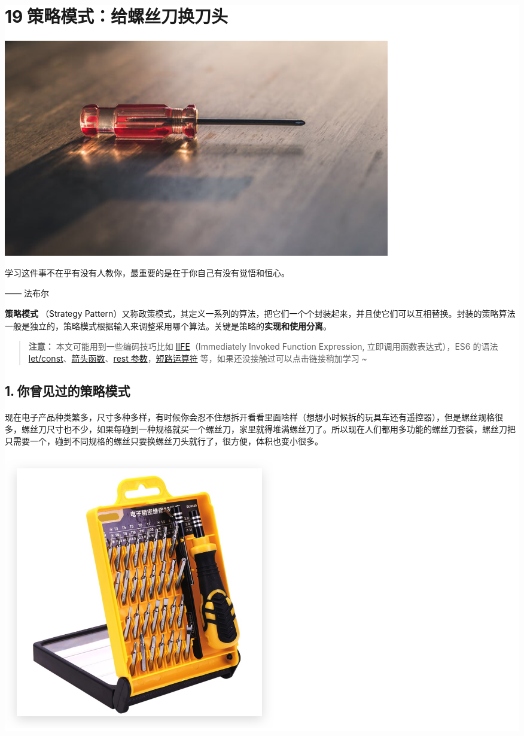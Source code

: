 # 19 策略模式：给螺丝刀换刀头

![](images/5d107a3a00012a9d06400359.jpg)

学习这件事不在乎有没有人教你，最重要的是在于你自己有没有觉悟和恒心。

—— 法布尔

**策略模式** （Strategy Pattern）又称政策模式，其定义一系列的算法，把它们一个个封装起来，并且使它们可以互相替换。封装的策略算法一般是独立的，策略模式根据输入来调整采用哪个算法。关键是策略的**实现和使用分离**。

> **注意：** 本文可能用到一些编码技巧比如 [IIFE](https://developer.mozilla.org/zh-CN/docs/Glossary/%E7%AB%8B%E5%8D%B3%E6%89%A7%E8%A1%8C%E5%87%BD%E6%95%B0%E8%A1%A8%E8%BE%BE%E5%BC%8F)（Immediately Invoked Function Expression, 立即调用函数表达式），ES6 的语法 [let/const](http://es6.ruanyifeng.com/#docs/let)、[箭头函数](http://es6.ruanyifeng.com/#docs/function)、[rest 参数](http://es6.ruanyifeng.com/#docs/function)，[短路运算符](https://juejin.im/post/5b51e5d3f265da0f4861143c#heading-5) 等，如果还没接触过可以点击链接稍加学习 ~

1\. 你曾见过的策略模式
-------------

现在电子产品种类繁多，尺寸多种多样，有时候你会忍不住想拆开看看里面啥样（想想小时候拆的玩具车还有遥控器），但是螺丝规格很多，螺丝刀尺寸也不少，如果每碰到一种规格就买一个螺丝刀，家里就得堆满螺丝刀了。所以现在人们都用多功能的螺丝刀套装，螺丝刀把只需要一个，碰到不同规格的螺丝只要换螺丝刀头就行了，很方便，体积也变小很多。

![图片描述](images/5d1324590001e2fa04500454.png)  